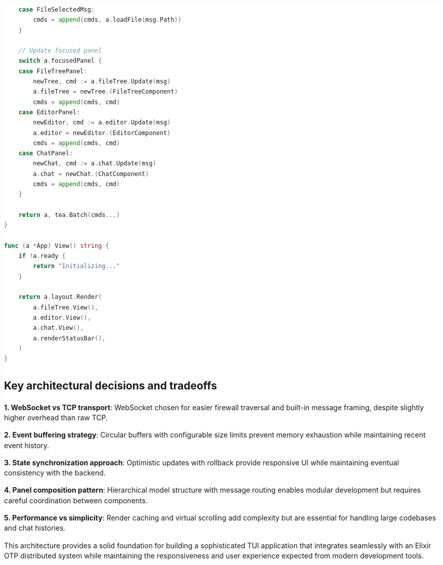 ```go
    case FileSelectedMsg:
        cmds = append(cmds, a.loadFile(msg.Path))
    }
    
    // Update focused panel
    switch a.focusedPanel {
    case FileTreePanel:
        newTree, cmd := a.fileTree.Update(msg)
        a.fileTree = newTree.(FileTreeComponent)
        cmds = append(cmds, cmd)
    case EditorPanel:
        newEditor, cmd := a.editor.Update(msg)
        a.editor = newEditor.(EditorComponent)
        cmds = append(cmds, cmd)
    case ChatPanel:
        newChat, cmd := a.chat.Update(msg)
        a.chat = newChat.(ChatComponent)
        cmds = append(cmds, cmd)
    }
    
    return a, tea.Batch(cmds...)
}

func (a *App) View() string {
    if !a.ready {
        return "Initializing..."
    }
    
    return a.layout.Render(
        a.fileTree.View(),
        a.editor.View(),
        a.chat.View(),
        a.renderStatusBar(),
    )
}
```

## Key architectural decisions and tradeoffs

**1. WebSocket vs TCP transport**: WebSocket chosen for easier firewall traversal and built-in message framing, despite slightly higher overhead than raw TCP.

**2. Event buffering strategy**: Circular buffers with configurable size limits prevent memory exhaustion while maintaining recent event history.

**3. State synchronization approach**: Optimistic updates with rollback provide responsive UI while maintaining eventual consistency with the backend.

**4. Panel composition pattern**: Hierarchical model structure with message routing enables modular development but requires careful coordination between components.

**5. Performance vs simplicity**: Render caching and virtual scrolling add complexity but are essential for handling large codebases and chat histories.

This architecture provides a solid foundation for building a sophisticated TUI application that integrates seamlessly with an Elixir OTP distributed system while maintaining the responsiveness and user experience expected from modern development tools.
